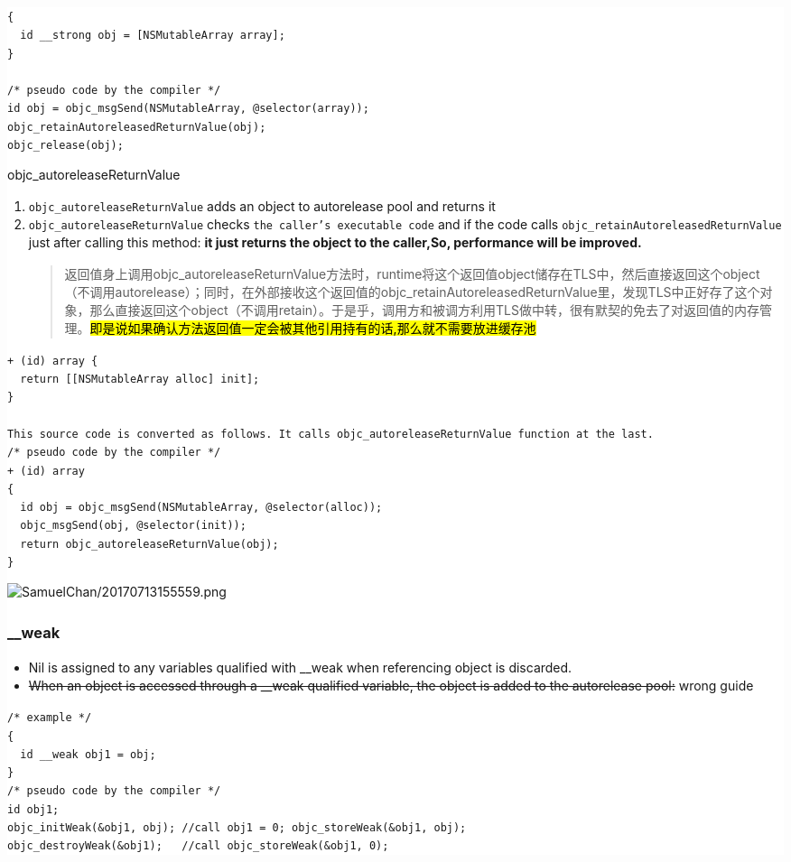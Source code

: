 ```objc
{
  id __strong obj = [NSMutableArray array];
}

/* pseudo code by the compiler */
id obj = objc_msgSend(NSMutableArray, @selector(array));
objc_retainAutoreleasedReturnValue(obj);
objc_release(obj);
```

objc_autoreleaseReturnValue
1. `objc_autoreleaseReturnValue` adds an object to autorelease pool and returns it
2. `objc_autoreleaseReturnValue` checks `the caller’s executable code` and if the code calls `objc_retainAutoreleasedReturnValue` just after calling this method: **it just returns the object to the caller,So, performance will be improved.**
	> 返回值身上调用objc_autoreleaseReturnValue方法时，runtime将这个返回值object储存在TLS中，然后直接返回这个object（不调用autorelease）；同时，在外部接收这个返回值的objc_retainAutoreleasedReturnValue里，发现TLS中正好存了这个对象，那么直接返回这个object（不调用retain）。于是乎，调用方和被调方利用TLS做中转，很有默契的免去了对返回值的内存管理。<mark>即是说如果确认方法返回值一定会被其他引用持有的话,那么就不需要放进缓存池</mark>



```objc
+ (id) array {
  return [[NSMutableArray alloc] init];
}

This source code is converted as follows. It calls objc_autoreleaseReturnValue function at the last.
/* pseudo code by the compiler */
+ (id) array
{
  id obj = objc_msgSend(NSMutableArray, @selector(alloc));
  objc_msgSend(obj, @selector(init));
  return objc_autoreleaseReturnValue(obj);
}
```

![SamuelChan/20170713155559.png](http://ormqbgzmy.bkt.clouddn.com/SamuelChan/20170713155559.png)


### __weak

- Nil is assigned to any variables qualified with __weak when referencing object is discarded.
- <del> When an object is accessed through a __weak qualified variable, the object is added to the autorelease pool:</del> wrong guide

```objc
/* example */
{
  id __weak obj1 = obj;
}
/* pseudo code by the compiler */
id obj1;
objc_initWeak(&obj1, obj); //call obj1 = 0; objc_storeWeak(&obj1, obj);
objc_destroyWeak(&obj1);   //call objc_storeWeak(&obj1, 0);
```
